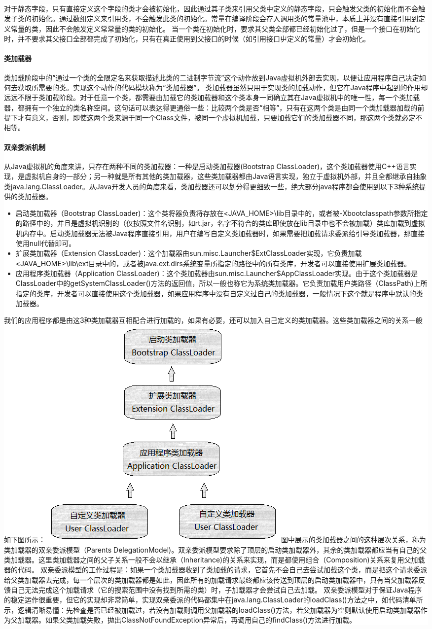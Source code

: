 对于静态字段，只有直接定义这个字段的类才会被初始化，因此通过其子类来引用父类中定义的静态字段，只会触发父类的初始化而不会触发子类的初始化。通过数组定义来引用类，不会触发此类的初始化。常量在编译阶段会存入调用类的常量池中，本质上并没有直接引用到定义常量的类，因此不会触发定义常常量的类的初始化。
当一个类在初始化时，要求其父类全部都已经初始化过了，但是一个接口在初始化时，并不要求其父接口全部都完成了初始化，只有在真正使用到父接口的时候（如引用接口屮定义的常量）才会初始化。



#### 类加载器

类加载阶段中的“通过一个类的全限定名来获取描述此类的二进制字节流”这个动作放到Java虚拟机外部去实现，以便让应用程序自己决定如何去获取所需要的类。实现这个动作的代码模块称为“类加载器”。
类加载器虽然只用于实现类的加载动作，但它在Java程序中起到的作用却远远不限于类加载阶段。对于任意一个类，都需要由加载它的类加载器和这个类本身一同确立其在Java虚拟机中的唯一性，每一个类加载器，都拥有一个独立的类名称空间。这句话可以表达得更通俗一些：比较两个类是否“相等”，只有在这两个类是由同一个类加载器加载的前提下才有意义，否则，即使这两个类来源于同一个Class文件，被同一个虚拟机加载，只要加载它们的类加载器不同，那这两个类就必定不相等。



#### 双亲委派机制

从Java虚拟机的角度来讲，只存在两种不同的类加载器：一种是启动类加载器(Bootstrap ClassLoader)，这个类加载器使用C++语言实现，是虚拟机自身的一部分；另一种就是所有其他的类加载器，这些类加载器都由Java语言实现，独立于虚拟机外部，并且全都继承自抽象类java.lang.ClassLoader。从Java开发人员的角度来看，类加载器还可以划分得更细致一些，绝大部分java程序都会使用到以下3种系统提供的类加载器。

- 启动类加载器（Bootstrap ClassLoader)：这个类将器负责将存放在<JAVA_HOME>\lib目录中的，或者被-Xbootclasspath参数所指定的路径中的，并且是虚拟机识别的（仅按照文件名识别，如rt.jar，名字不符合的类库即使放在lib目录中也不会被加载）类库加载到虚拟机内存中。启动类加载器无法被Java程序直接引用，用户在编写自定义类加载器时，如果需要把加载请求委派给引导类加载器，那直接使用null代替即可。
- 扩展类加载器（Extension ClassLoader)：这个加载器由sun.misc.Launcher$ExtClassLoader实现，它负责加载<JAVA_HOME>\lib\ext目录中的，或者被java.ext.dirs系统变量所指定的路径中的所有类库，开发者可以直接使用扩展类加载器。
- 应用程序类加载器（Application ClassLoader)：这个类加载器由sun.misc.Launcher$AppClassLoader实现。由于这个类加载器是ClassLoader中的getSystemClassLoader()方法的返回值，所以一般也称它为系统类加载器。它负责加载用户类路径（ClassPath)上所指定的类库，开发者可以直接使用这个类加载器，如果应用程序中没有自定义过自己的类加载器，一般情况下这个就是程序中默认的类加载器。

我们的应用程序都是由这3种类加载器互相配合进行加载的，如果有必要，还可以加入自己定义的类加载器。这些类加载器之间的关系一般如下图所示：
![img](image/e0fb414f8155b27b7320d1443b7615b0c96.jpg)
图中展示的类加载器之间的这种层次关系，称为类加载器的双亲委派模型（Parents DelegationModel)。双亲委派模型要求除了顶层的启动类加载器外，其余的类加载器都应当有自己的父类加载器。这里类加载器之间的父子关系一般不会以继承（Inheritance)的关系来实现，而是都使用组合（Composition)关系来复用父加载器的代码。
双亲委派模型的工作过程是：如果一个类加载器收到了类加载的请求，它首先不会自己去尝试加载这个类，而是把这个请求委派给父类加载器去完成，每一个层次的类加载器都是如此，因此所有的加载请求最终都应该传送到顶层的启动类加载器中，只有当父加载器反馈自己无法完成这个加载请求（它的搜索范围中没有找到所需的类）时，子加载器才会尝试自己去加载。
双亲委派模型对于保证Java程序的稳定运作很重要，但它的实现却非常简单，实现双亲委派的代码都集中在java.lang.ClassLoader的loadClass()方法之中，如代码清单所示，逻辑清晰易懂：先检査是否已经被加载过，若没有加载则调用父加载器的loadClass()方法，若父加载器为空则默认使用启动类加载器作为父加载器。如果父类加载失败，拋出ClassNotFoundException异常后，再调用自己的findClass()方法进行加载。
